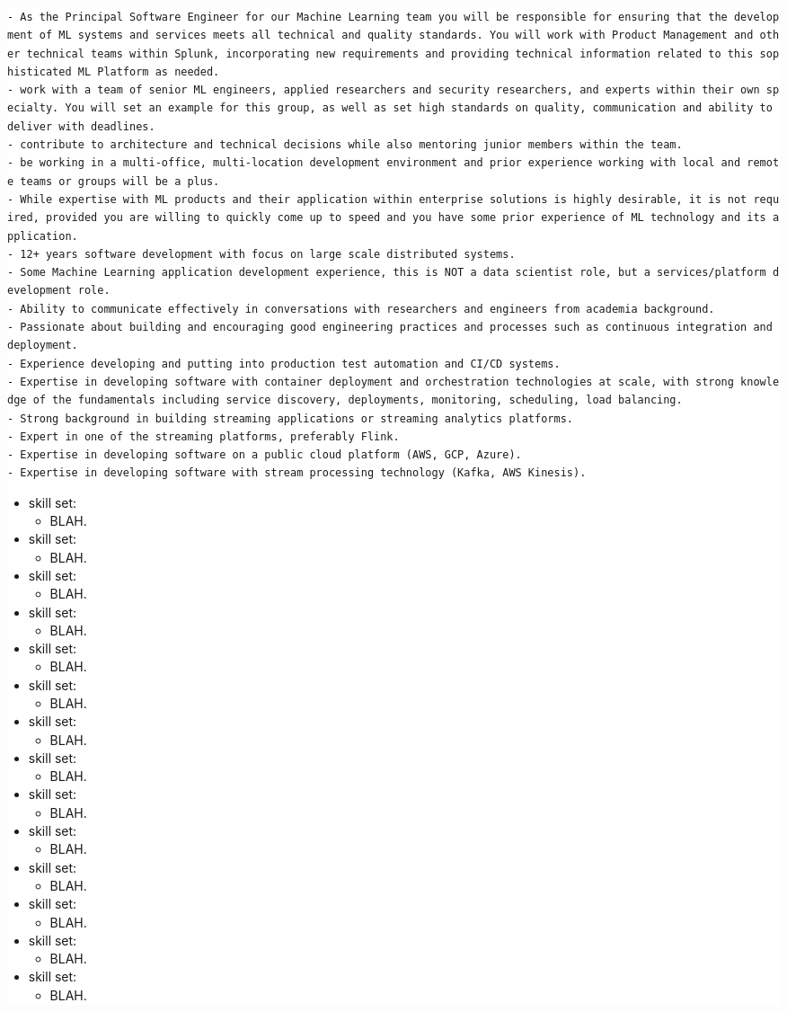 	- As the Principal Software Engineer for our Machine Learning team you will be responsible for ensuring that the development of ML systems and services meets all technical and quality standards. You will work with Product Management and other technical teams within Splunk, incorporating new requirements and providing technical information related to this sophisticated ML Platform as needed.
	- work with a team of senior ML engineers, applied researchers and security researchers, and experts within their own specialty. You will set an example for this group, as well as set high standards on quality, communication and ability to deliver with deadlines.
	- contribute to architecture and technical decisions while also mentoring junior members within the team.
	- be working in a multi-office, multi-location development environment and prior experience working with local and remote teams or groups will be a plus.
	- While expertise with ML products and their application within enterprise solutions is highly desirable, it is not required, provided you are willing to quickly come up to speed and you have some prior experience of ML technology and its application.
	- 12+ years software development with focus on large scale distributed systems.
	- Some Machine Learning application development experience, this is NOT a data scientist role, but a services/platform development role.
	- Ability to communicate effectively in conversations with researchers and engineers from academia background.
	- Passionate about building and encouraging good engineering practices and processes such as continuous integration and deployment.
	- Experience developing and putting into production test automation and CI/CD systems.
	- Expertise in developing software with container deployment and orchestration technologies at scale, with strong knowledge of the fundamentals including service discovery, deployments, monitoring, scheduling, load balancing.
	- Strong background in building streaming applications or streaming analytics platforms.
	- Expert in one of the streaming platforms, preferably Flink.
	- Expertise in developing software on a public cloud platform (AWS, GCP, Azure).
	- Expertise in developing software with stream processing technology (Kafka, AWS Kinesis).
+ skill set:
	- BLAH.
+ skill set:
	- BLAH.
+ skill set:
	- BLAH.
+ skill set:
	- BLAH.
+ skill set:
	- BLAH.
+ skill set:
	- BLAH.
+ skill set:
	- BLAH.
+ skill set:
	- BLAH.
+ skill set:
	- BLAH.
+ skill set:
	- BLAH.
+ skill set:
	- BLAH.
+ skill set:
	- BLAH.
+ skill set:
	- BLAH.
+ skill set:
	- BLAH.
